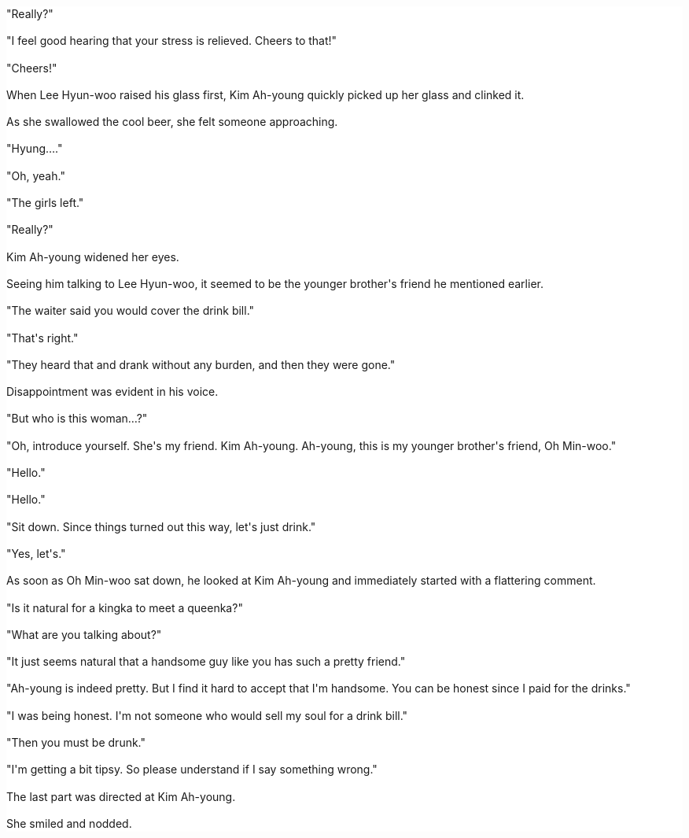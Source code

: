 "Really?"

"I feel good hearing that your stress is relieved. Cheers to that!"

"Cheers!"

When Lee Hyun-woo raised his glass first, Kim Ah-young quickly picked up her glass and clinked it.

As she swallowed the cool beer, she felt someone approaching.

"Hyung…."

"Oh, yeah."

"The girls left."

"Really?"

Kim Ah-young widened her eyes.

Seeing him talking to Lee Hyun-woo, it seemed to be the younger brother's friend he mentioned earlier.

"The waiter said you would cover the drink bill."

"That's right."

"They heard that and drank without any burden, and then they were gone."

Disappointment was evident in his voice.

"But who is this woman…?"

"Oh, introduce yourself. She's my friend. Kim Ah-young. Ah-young, this is my younger brother's friend, Oh Min-woo."

"Hello."

"Hello."

"Sit down. Since things turned out this way, let's just drink."

"Yes, let's."

As soon as Oh Min-woo sat down, he looked at Kim Ah-young and immediately started with a flattering comment.

"Is it natural for a kingka to meet a queenka?"

"What are you talking about?"

"It just seems natural that a handsome guy like you has such a pretty friend."

"Ah-young is indeed pretty. But I find it hard to accept that I'm handsome. You can be honest since I paid for the drinks."

"I was being honest. I'm not someone who would sell my soul for a drink bill."

"Then you must be drunk."

"I'm getting a bit tipsy. So please understand if I say something wrong."

The last part was directed at Kim Ah-young.

She smiled and nodded.
